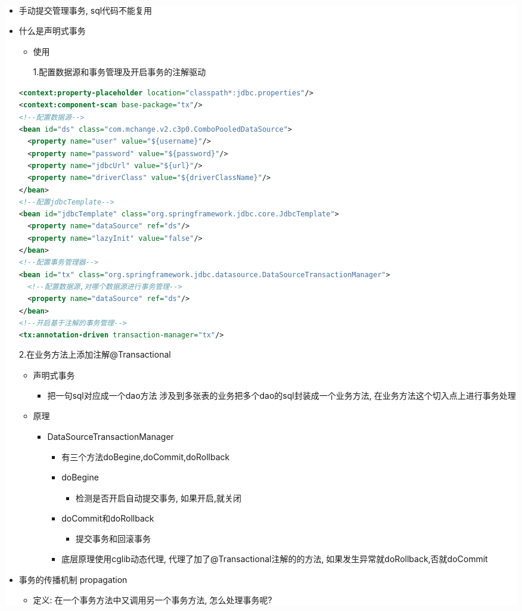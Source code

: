 - 手动提交管理事务, sql代码不能复用

- 什么是声明式事务

  - 使用

    1.配置数据源和事务管理及开启事务的注解驱动

  ```xml
  <context:property-placeholder location="classpath*:jdbc.properties"/>
  <context:component-scan base-package="tx"/>
  <!--配置数据源-->
  <bean id="ds" class="com.mchange.v2.c3p0.ComboPooledDataSource">
    <property name="user" value="${username}"/>
    <property name="password" value="${password}"/>
    <property name="jdbcUrl" value="${url}"/>
    <property name="driverClass" value="${driverClassName}"/>
  </bean>
  <!--配置jdbcTemplate-->
  <bean id="jdbcTemplate" class="org.springframework.jdbc.core.JdbcTemplate">
    <property name="dataSource" ref="ds"/>
    <property name="lazyInit" value="false"/>
  </bean>
  <!--配置事务管理器-->
  <bean id="tx" class="org.springframework.jdbc.datasource.DataSourceTransactionManager">
    <!--配置数据源,对哪个数据源进行事务管理-->
    <property name="dataSource" ref="ds"/>
  </bean>
  <!--开启基于注解的事务管理-->
  <tx:annotation-driven transaction-manager="tx"/>
  ```

  2.在业务方法上添加注解@Transactional

  - 声明式事务

    - 把一句sql对应成一个dao方法
    涉及到多张表的业务把多个dao的sql封装成一个业务方法, 在业务方法这个切入点上进行事务处理

  - 原理

    - DataSourceTransactionManager

    	- 有三个方法doBegine,doCommit,doRollback

    	- doBegine

    		- 检测是否开启自动提交事务, 如果开启,就关闭

    	- doCommit和doRollback

    		- 提交事务和回滚事务

    	- 底层原理使用cglib动态代理, 代理了加了@Transactional注解的的方法, 如果发生异常就doRollback,否就doCommit

- 事务的传播机制
  propagation

  - 定义: 在一个事务方法中又调用另一个事务方法, 怎么处理事务呢?
